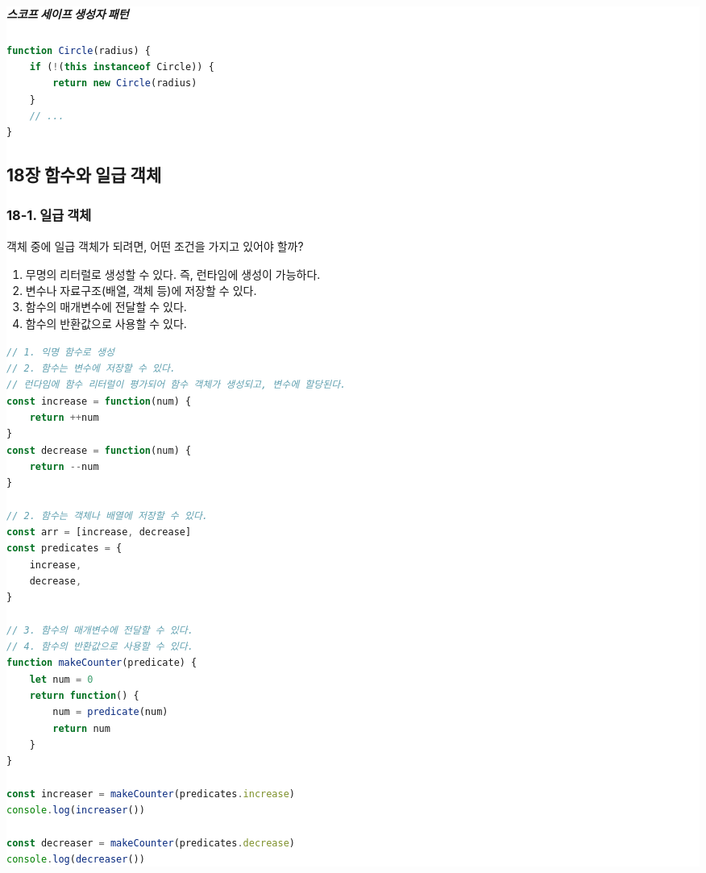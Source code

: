 ##### 스코프 세이프 생성자 패턴

```javascript
function Circle(radius) {
    if (!(this instanceof Circle)) {
        return new Circle(radius)
    }
    // ...
}
```



## 18장 함수와 일급 객체

### 18-1. 일급 객체

객체 중에 일급 객체가 되려면, 어떤 조건을 가지고 있어야 할까?

1. 무명의 리터럴로 생성할 수 있다. 즉, 런타임에 생성이 가능하다.
2. 변수나 자료구조(배열, 객체 등)에 저장할 수 있다.
3. 함수의 매개변수에 전달할 수 있다.
4. 함수의 반환값으로 사용할 수 있다.

```javascript
// 1. 익명 함수로 생성
// 2. 함수는 변수에 저장할 수 있다.
// 런다임에 함수 리터럴이 평가되어 함수 객체가 생성되고, 변수에 할당된다.
const increase = function(num) {
    return ++num
}
const decrease = function(num) {
    return --num
}

// 2. 함수는 객체나 배열에 저장할 수 있다.
const arr = [increase, decrease]
const predicates = {
    increase,
    decrease,
}

// 3. 함수의 매개변수에 전달할 수 있다.
// 4. 함수의 반환값으로 사용할 수 있다.
function makeCounter(predicate) {
    let num = 0
    return function() {
        num = predicate(num)
        return num
    }
}

const increaser = makeCounter(predicates.increase)
console.log(increaser())

const decreaser = makeCounter(predicates.decrease)
console.log(decreaser())
```
